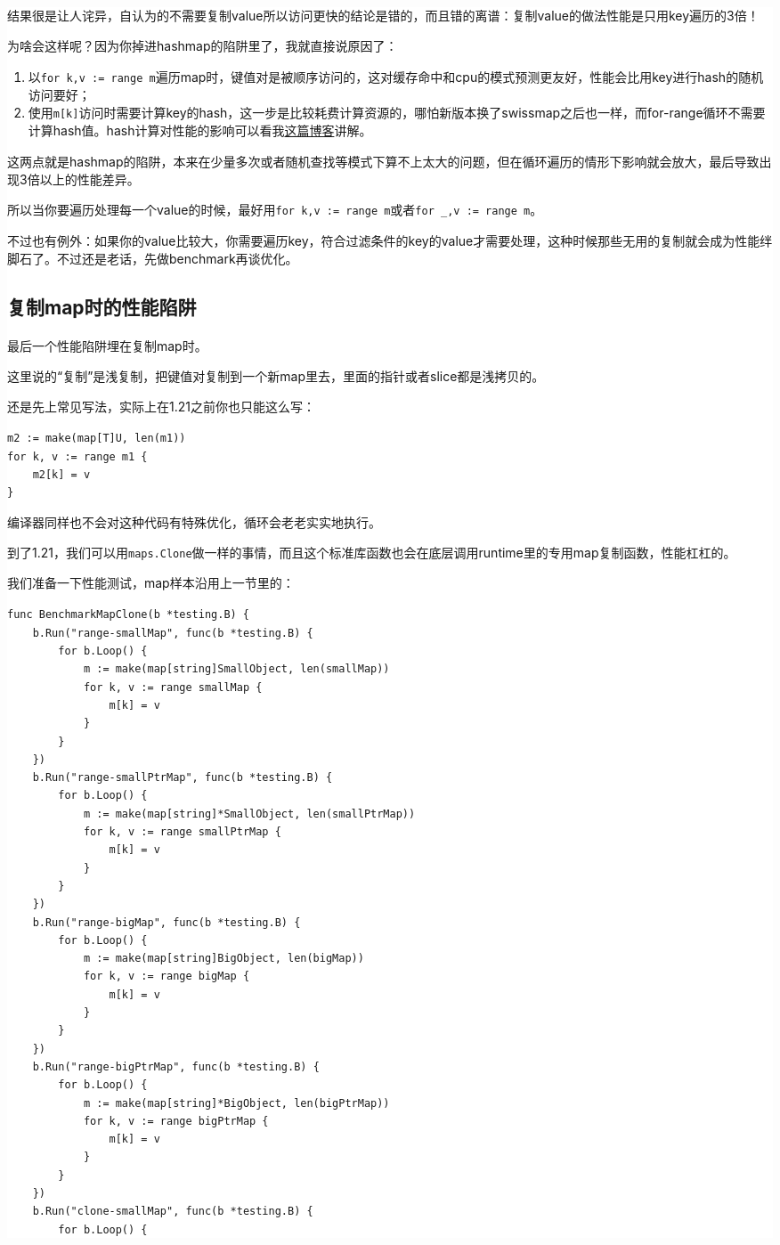 结果很是让人诧异，自认为的不需要复制value所以访问更快的结论是错的，而且错的离谱：复制value的做法性能是只用key遍历的3倍！

为啥会这样呢？因为你掉进hashmap的陷阱里了，我就直接说原因了：

1.  以`for k,v := range m`遍历map时，键值对是被顺序访问的，这对缓存命中和cpu的模式预测更友好，性能会比用key进行hash的随机访问要好；
2.  使用`m[k]`访问时需要计算key的hash，这一步是比较耗费计算资源的，哪怕新版本换了swissmap之后也一样，而for-range循环不需要计算hash值。hash计算对性能的影响可以看我[这篇博客](https://www.cnblogs.com/apocelipes/p/18214658)讲解。

这两点就是hashmap的陷阱，本来在少量多次或者随机查找等模式下算不上太大的问题，但在循环遍历的情形下影响就会放大，最后导致出现3倍以上的性能差异。

所以当你要遍历处理每一个value的时候，最好用`for k,v := range m`或者`for _,v := range m`。

不过也有例外：如果你的value比较大，你需要遍历key，符合过滤条件的key的value才需要处理，这种时候那些无用的复制就会成为性能绊脚石了。不过还是老话，先做benchmark再谈优化。

复制map时的性能陷阱
-----------

最后一个性能陷阱埋在复制map时。

这里说的“复制”是浅复制，把键值对复制到一个新map里去，里面的指针或者slice都是浅拷贝的。

还是先上常见写法，实际上在1.21之前你也只能这么写：

    m2 := make(map[T]U, len(m1))
    for k, v := range m1 {
        m2[k] = v
    }
    

编译器同样也不会对这种代码有特殊优化，循环会老老实实地执行。

到了1.21，我们可以用`maps.Clone`做一样的事情，而且这个标准库函数也会在底层调用runtime里的专用map复制函数，性能杠杠的。

我们准备一下性能测试，map样本沿用上一节里的：

    func BenchmarkMapClone(b *testing.B) {
    	b.Run("range-smallMap", func(b *testing.B) {
    		for b.Loop() {
    			m := make(map[string]SmallObject, len(smallMap))
    			for k, v := range smallMap {
    				m[k] = v
    			}
    		}
    	})
    	b.Run("range-smallPtrMap", func(b *testing.B) {
    		for b.Loop() {
    			m := make(map[string]*SmallObject, len(smallPtrMap))
    			for k, v := range smallPtrMap {
    				m[k] = v
    			}
    		}
    	})
    	b.Run("range-bigMap", func(b *testing.B) {
    		for b.Loop() {
    			m := make(map[string]BigObject, len(bigMap))
    			for k, v := range bigMap {
    				m[k] = v
    			}
    		}
    	})
    	b.Run("range-bigPtrMap", func(b *testing.B) {
    		for b.Loop() {
    			m := make(map[string]*BigObject, len(bigPtrMap))
    			for k, v := range bigPtrMap {
    				m[k] = v
    			}
    		}
    	})
    	b.Run("clone-smallMap", func(b *testing.B) {
    		for b.Loop() {